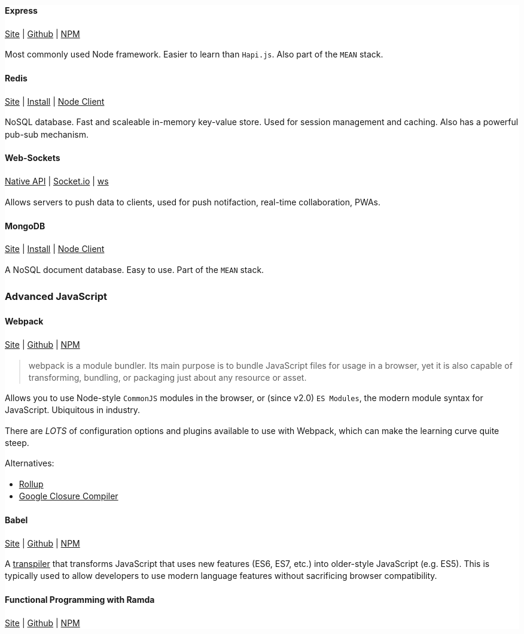 #### Express
[Site](https://expressjs.com) | [Github](https://github.com/expressjs/express) | [NPM](https://www.npmjs.com/package/express)

Most commonly used Node framework. Easier to learn than `Hapi.js`. Also part of the `MEAN` stack.

#### Redis
[Site](https://redis.io) | [Install](https://redis.io/download) | [Node Client](https://www.npmjs.com/package/redis)

NoSQL database. Fast and scaleable in-memory key-value store. Used for session management and caching. Also has a powerful pub-sub mechanism.

#### Web-Sockets
[Native API](https://developer.mozilla.org/en-US/docs/Web/API/WebSockets_API) | [Socket.io](https://socket.io/) | [ws](https://www.npmjs.com/package/ws)

Allows servers to push data to clients, used for push notifaction, real-time collaboration, PWAs.

#### MongoDB
[Site](https://www.mongodb.com/) | [Install](https://docs.mongodb.com/master/administration/install-community/) | [Node Client](https://www.npmjs.com/package/mongoose)

A NoSQL document database. Easy to use. Part of the `MEAN` stack.

### Advanced JavaScript

#### Webpack
[Site](https://webpack.github.io) | [Github](https://github.com/webpack/webpack) | [NPM](https://www.npmjs.com/package/webpack)

> webpack is a module bundler. Its main purpose is to bundle JavaScript files for usage in a browser, yet it is also capable of transforming, bundling, or packaging just about any resource or asset.

Allows you to use Node-style `CommonJS` modules in the browser, or (since v2.0) `ES Modules`, the modern module syntax for JavaScript. Ubiquitous in industry.

There are _LOTS_ of configuration options and plugins available to use with Webpack, which can make the learning curve quite steep.

Alternatives:
* [Rollup](https://www.npmjs.com/package/rollup)
* [Google Closure Compiler](https://www.npmjs.com/package/google-closure-compiler)

#### Babel
[Site](https://babeljs.io) | [Github](https://github.com/babel/babel) | [NPM](https://npmjs.com/package/babel-core)

A [transpiler](https://en.wikipedia.org/wiki/Source-to-source_compiler) that transforms JavaScript that uses new features (ES6, ES7, etc.) into older-style JavaScript (e.g. ES5). This is typically used to allow developers to use modern language features without sacrificing browser compatibility.

#### Functional Programming with Ramda
[Site](http://ramdajs.com/) | [Github](https://github.com/ramda/ramda) | [NPM](https://www.npmjs.com/package/ramda)
